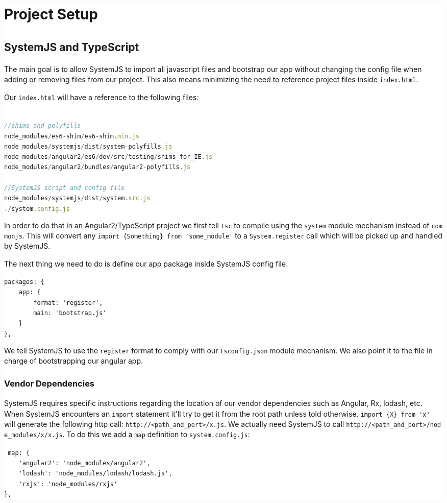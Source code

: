 # Project Setup
## SystemJS and TypeScript
The main goal is to allow SystemJS to import all javascript files and bootstrap our app without changing the config file when adding or removing files from our project. This also means minimizing the need to reference project files inside `index.html`.

Our `index.html` will have a reference to the following files:

```javascript

//shims and polyfills
node_modules/es6-shim/es6-shim.min.js
node_modules/systemjs/dist/system-polyfills.js
node_modules/angular2/es6/dev/src/testing/shims_for_IE.js
node_modules/angular2/bundles/angular2-polyfills.js

//SystemJS script and config file
node_modules/systemjs/dist/system.src.js
./system.config.js
```

In order to do that in an Angular2/TypeScript project we first tell `tsc` to compile using the `system` module mechanism instead of `commonjs`. This will convert any `import {Something} from 'some_module'` to a `System.register` call which will be picked up and handled by SystemJS.

The next thing we need to do is define our app package inside SystemJS config file.

```
packages: {
    app: {
        format: 'register',
        main: 'bootstrap.js'
    }
},
```

We tell SystemJS to use the `register` format to comply with our `tsconfig.json` module mechanism. We also point it to the file in charge of bootstrapping our angular app.

### Vendor Dependencies
SystemJS requires specific instructions regarding the location of our vendor dependencies such as Angular, Rx, lodash, etc. When SystemJS encounters an `import` statement it'll try to get it from the root path unless told otherwise. `import {X} from 'x'` will generate the following http call: `http://<path_and_port>/x.js`. We actually need SystemJS to call `http://<path_and_port>/node_modules/x/x.js`. To do this we add a `map` definition to `system.config.js`:

```
 map: {
    'angular2': 'node_modules/angular2',
    'lodash': 'node_modules/lodash/lodash.js',
    'rxjs': 'node_modules/rxjs'
},
```
